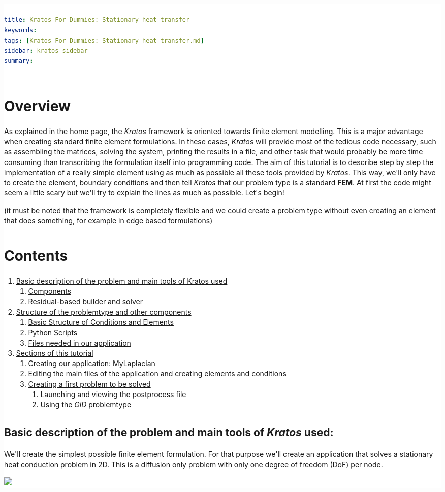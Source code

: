 ```yaml
---
title: Kratos For Dummies: Stationary heat transfer
keywords: 
tags: [Kratos-For-Dummies:-Stationary-heat-transfer.md]
sidebar: kratos_sidebar
summary: 
---
```


# Overview

As explained in the [home page](https://github.com/KratosMultiphysics/Kratos/wiki), the _Kratos_ framework is oriented towards finite element modelling. This is a major advantage when creating standard finite element formulations. In these cases, _Kratos_ will provide most of the tedious code necessary, such as assembling the matrices, solving the system, printing the results in a file, and other task that would probably be more time consuming than transcribing the formulation itself into programming code. The aim of this tutorial is to describe step by step the implementation of a really simple element using as much as possible all these tools provided by _Kratos_. This way, we'll only have to create the element, boundary conditions and then tell _Kratos_ that our problem type is a standard **FEM**. At first the code might seem a little scary but we'll try to explain the lines as much as possible. Let's begin!

(it must be noted that the framework is completely flexible and we could create a problem type without even creating an element that does something, for example in edge based formulations) 

# Contents
1. [Basic description of the problem and main tools of Kratos used][dummies1_1]
    1. [Components][dummies1_1a]
    2. [Residual-based builder and solver][dummies1_1b]
2. [Structure of the problemtype and other components][dummies1_2]
    1. [Basic Structure of Conditions and Elements][dummies1_2a]
    2. [Python Scripts][dummies1_2b]
    3. [Files needed in our application][dummies1_2c]
3. [Sections of this tutorial][dummies1_3]
    1. [Creating our application: MyLaplacian][dummies1_3a]
    2. [Editing the main files of the application and creating elements and conditions][dummies1_3b]
    3. [Creating a first problem to be solved][dummies1_3c]
        1. [Launching and viewing the postprocess file][dummies1_3ca]
        2. [Using the *GiD* problemtype][dummies1_3cb]

[dummies1_1]: #basic-description-of-the-problem-and-main-tools-of-kratos-used
[dummies1_1a]: #components
[dummies1_1b]: #residualbased-builder-and-solver
[dummies1_2]: #structure-of-the-problemtype-and-other-components
[dummies1_2a]: #basic-structure-of-conditions-and-elements
[dummies1_2b]: #python-scripts
[dummies1_2c]: #files-needed-in-our-application
[dummies1_3]: #sections-of-this-tutorial
[dummies1_3a]: #creating-our-application-mylaplacianapplication
[dummies1_3b]:#editing-the-main-files-of-the-application-and-creating-elements-and-conditions
[dummies1_3c]: #creating-a-first-problem-to-be-solved
[dummies1_3ca]: #launching-and-viewing-the-postprocess-file
[dummies1_3cb]: #using-the-gid-problemtype
## Basic description of the problem and main tools of _Kratos_ used:

We'll create the simplest possible finite element formulation. For that purpose we'll create an application that solves a stationary heat conduction problem in 2D. This is a diffusion only problem with only one degree of freedom (DoF) per node. 

![](https://raw.githubusercontent.com/KratosMultiphysics/Documentation/master/Wiki_files/Kratos-For-Dummies/equation.png)
